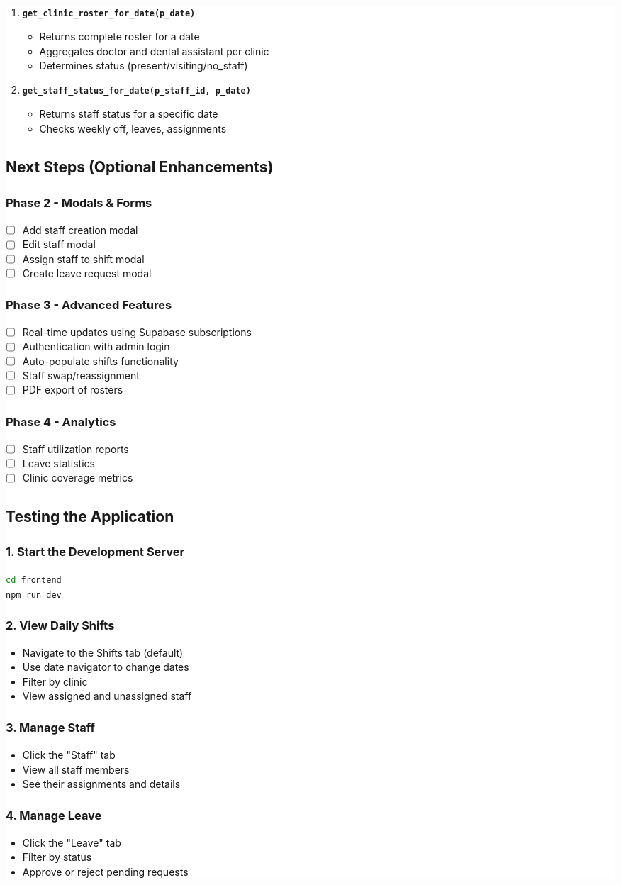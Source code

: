1. **`get_clinic_roster_for_date(p_date)`**
   - Returns complete roster for a date
   - Aggregates doctor and dental assistant per clinic
   - Determines status (present/visiting/no_staff)

2. **`get_staff_status_for_date(p_staff_id, p_date)`**
   - Returns staff status for a specific date
   - Checks weekly off, leaves, assignments

## Next Steps (Optional Enhancements)

### Phase 2 - Modals & Forms
- [ ] Add staff creation modal
- [ ] Edit staff modal
- [ ] Assign staff to shift modal
- [ ] Create leave request modal

### Phase 3 - Advanced Features
- [ ] Real-time updates using Supabase subscriptions
- [ ] Authentication with admin login
- [ ] Auto-populate shifts functionality
- [ ] Staff swap/reassignment
- [ ] PDF export of rosters

### Phase 4 - Analytics
- [ ] Staff utilization reports
- [ ] Leave statistics
- [ ] Clinic coverage metrics

## Testing the Application

### 1. Start the Development Server
```bash
cd frontend
npm run dev
```

### 2. View Daily Shifts
- Navigate to the Shifts tab (default)
- Use date navigator to change dates
- Filter by clinic
- View assigned and unassigned staff

### 3. Manage Staff
- Click the "Staff" tab
- View all staff members
- See their assignments and details

### 4. Manage Leave
- Click the "Leave" tab
- Filter by status
- Approve or reject pending requests
